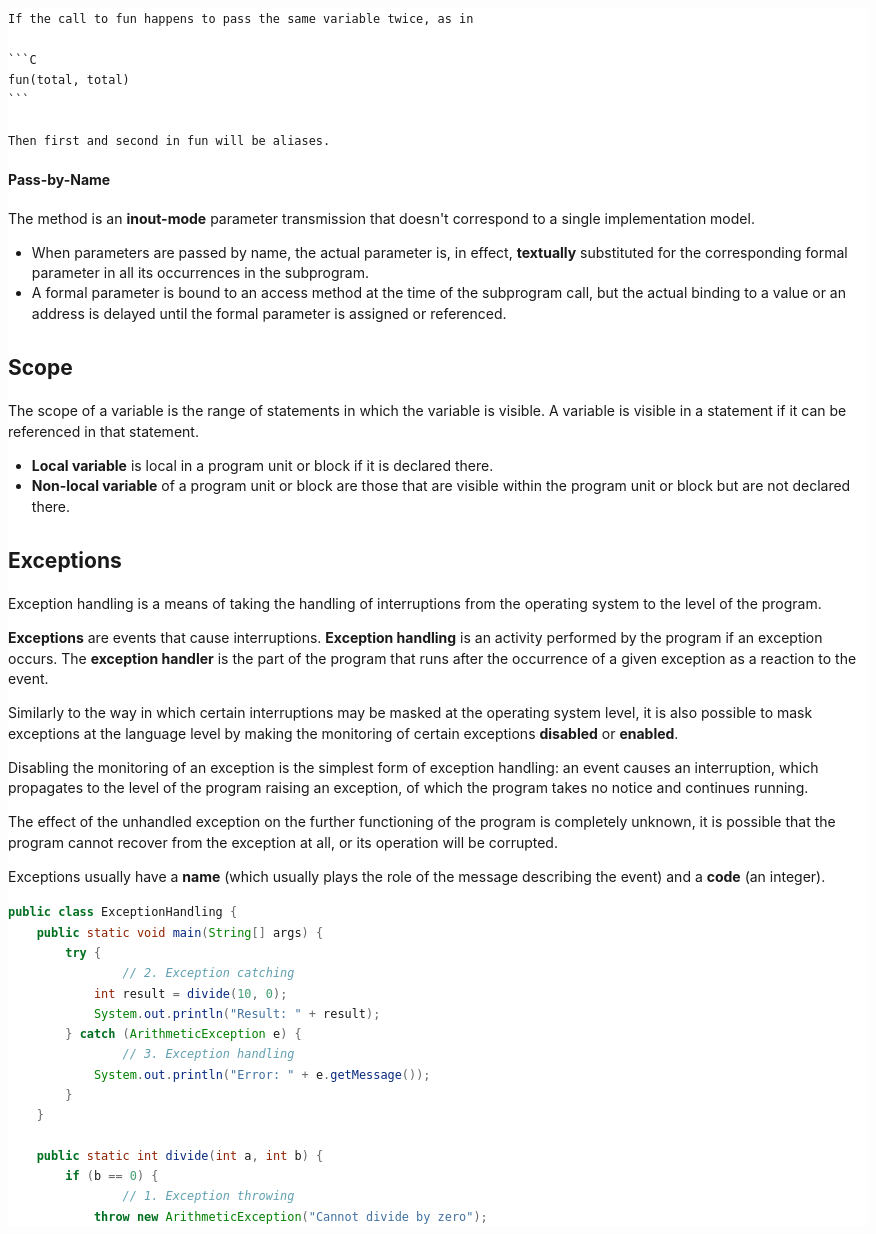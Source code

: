     If the call to fun happens to pass the same variable twice, as in

    ```C
    fun(total, total)
    ```

    Then first and second in fun will be aliases.

#### Pass-by-Name

The method is an **inout-mode** parameter transmission that doesn't correspond to a single implementation model.

- When parameters are passed by name, the actual parameter is, in effect, **textually** substituted for the corresponding formal parameter in all its occurrences in the subprogram.
- A formal parameter is bound to an access method at the time of the subprogram call, but the actual binding to a value or an address is delayed until the formal parameter is assigned or referenced.

## Scope

The scope of a variable is the range of statements in which the variable is visible. A variable is visible in a statement if it can be referenced in that statement.

- **Local variable** is local in a program unit or block if it is declared there.
- **Non-local variable** of a program unit or block are those that are visible within the program unit or block but are not declared there.

## Exceptions

Exception handling is a means of taking the handling of interruptions from the operating system to the level of the program. 

**Exceptions** are events that cause interruptions. **Exception handling** is an activity performed by the program if an exception occurs. The **exception handler** is the part of the program that runs after the occurrence of a given exception as a reaction to the event.

Similarly to the way in which certain interruptions may be masked at the operating system level, it is also possible to mask exceptions at the language level by making the monitoring of certain exceptions **disabled** or **enabled**.

Disabling the monitoring of an exception is the simplest form of exception handling: an event causes an interruption, which propagates to the level of the program raising an exception, of which the program takes no notice and continues running.

The effect of the unhandled exception on the further functioning of the program is completely unknown, it is possible that the program cannot recover from the exception at all, or its operation will be corrupted.

Exceptions usually have a **name** (which usually plays the role of the message describing the event) and a **code** (an integer).

```Java
public class ExceptionHandling {
    public static void main(String[] args) {
        try {
		        // 2. Exception catching
            int result = divide(10, 0);
            System.out.println("Result: " + result);
        } catch (ArithmeticException e) {
		        // 3. Exception handling
            System.out.println("Error: " + e.getMessage());
        }
    }

    public static int divide(int a, int b) {
        if (b == 0) {
		        // 1. Exception throwing
            throw new ArithmeticException("Cannot divide by zero");
```
